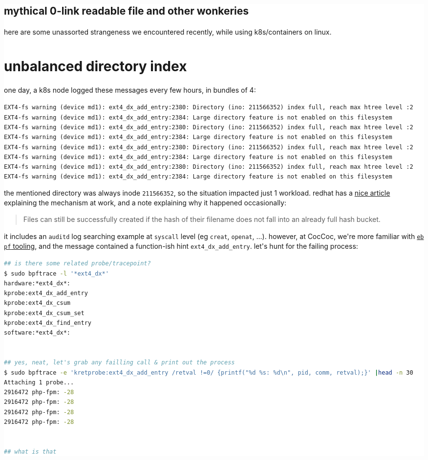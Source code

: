 ## mythical 0-link readable file and other wonkeries

here are some unassorted strangeness we encountered recently, while
using k8s/containers on linux.

# unbalanced directory index

one day, a k8s node logged these messages every few hours, in bundles of 4:

```
EXT4-fs warning (device md1): ext4_dx_add_entry:2380: Directory (ino: 211566352) index full, reach max htree level :2
EXT4-fs warning (device md1): ext4_dx_add_entry:2384: Large directory feature is not enabled on this filesystem
EXT4-fs warning (device md1): ext4_dx_add_entry:2380: Directory (ino: 211566352) index full, reach max htree level :2
EXT4-fs warning (device md1): ext4_dx_add_entry:2384: Large directory feature is not enabled on this filesystem
EXT4-fs warning (device md1): ext4_dx_add_entry:2380: Directory (ino: 211566352) index full, reach max htree level :2
EXT4-fs warning (device md1): ext4_dx_add_entry:2384: Large directory feature is not enabled on this filesystem
EXT4-fs warning (device md1): ext4_dx_add_entry:2380: Directory (ino: 211566352) index full, reach max htree level :2
EXT4-fs warning (device md1): ext4_dx_add_entry:2384: Large directory feature is not enabled on this filesystem
```

the mentioned directory was always inode `211566352`, so the situation
impacted just 1 workload. redhat has a [nice article](https://access.redhat.com/solutions/29894) explaining the
mechanism at work, and a note explaining why it happened occasionally:

> Files can still be successfully created if the hash of their filename does not fall into an already full hash bucket.

it includes an `auditd` log searching example at `syscall` level (eg
`creat`, `openat`, ...). however, at CocCoc, we're more familiar with
[`ebpf` tooling](https://github.com/iovisor/bpftrace/blob/master/docs/reference_guide.md#1-kprobekretprobe-dynamic-tracing-kernel-level),
and the message contained a function-ish hint
`ext4_dx_add_entry`. let's hunt for the failing process:

```bash
## is there some related probe/tracepoint?
$ sudo bpftrace -l '*ext4_dx*'
hardware:*ext4_dx*:
kprobe:ext4_dx_add_entry
kprobe:ext4_dx_csum
kprobe:ext4_dx_csum_set
kprobe:ext4_dx_find_entry
software:*ext4_dx*:


## yes, neat, let's grab any failling call & print out the process
$ sudo bpftrace -e 'kretprobe:ext4_dx_add_entry /retval !=0/ {printf("%d %s: %d\n", pid, comm, retval);}' |head -n 30
Attaching 1 probe...
2916472 php-fpm: -28
2916472 php-fpm: -28
2916472 php-fpm: -28
2916472 php-fpm: -28


## what is that
```